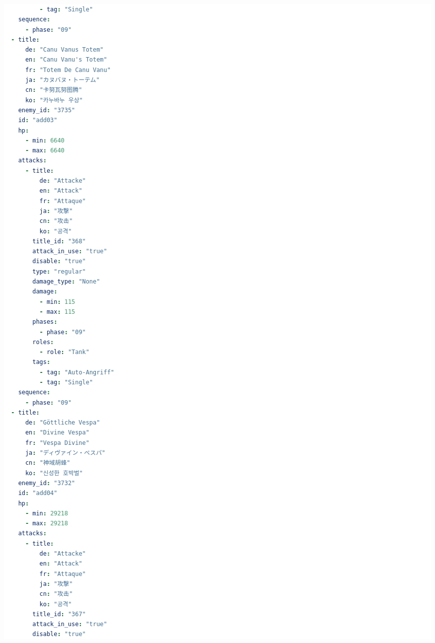 ```yaml
          - tag: "Single"
    sequence:
      - phase: "09"
  - title:
      de: "Canu Vanus Totem"
      en: "Canu Vanu's Totem"
      fr: "Totem De Canu Vanu"
      ja: "カヌバヌ・トーテム"
      cn: "卡努瓦努图腾"
      ko: "카누바누 우상"
    enemy_id: "3735"
    id: "add03"
    hp:
      - min: 6640
      - max: 6640
    attacks:
      - title:
          de: "Attacke"
          en: "Attack"
          fr: "Attaque"
          ja: "攻撃"
          cn: "攻击"
          ko: "공격"
        title_id: "368"
        attack_in_use: "true"
        disable: "true"
        type: "regular"
        damage_type: "None"
        damage:
          - min: 115
          - max: 115
        phases:
          - phase: "09"
        roles:
          - role: "Tank"
        tags:
          - tag: "Auto-Angriff"
          - tag: "Single"
    sequence:
      - phase: "09"
  - title:
      de: "Göttliche Vespa"
      en: "Divine Vespa"
      fr: "Vespa Divine"
      ja: "ディヴァイン・ベスパ"
      cn: "神域胡蜂"
      ko: "신성한 호박벌"
    enemy_id: "3732"
    id: "add04"
    hp:
      - min: 29218
      - max: 29218
    attacks:
      - title:
          de: "Attacke"
          en: "Attack"
          fr: "Attaque"
          ja: "攻撃"
          cn: "攻击"
          ko: "공격"
        title_id: "367"
        attack_in_use: "true"
        disable: "true"
```